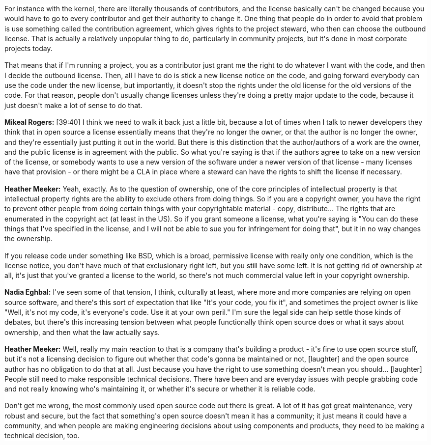 For instance with the kernel, there are literally thousands of contributors, and the license basically can't be changed because you would have to go to every contributor and get their authority to change it. One thing that people do in order to avoid that problem is use something called the contribution agreement, which gives rights to the project steward, who then can choose the outbound license. That is actually a relatively unpopular thing to do, particularly in community projects, but it's done in most corporate projects today.

That means that if I'm running a project, you as a contributor just grant me the right to do whatever I want with the code, and then I decide the outbound license. Then, all I have to do is stick a new license notice on the code, and going forward everybody can use the code under the new license, but importantly, it doesn't stop the rights under the old license for the old versions of the code. For that reason, people don't usually change licenses unless they're doing a pretty major update to the code, because it just doesn't make a lot of sense to do that.

**Mikeal Rogers:** \[39:40\] I think we need to walk it back just a little bit, because a lot of times when I talk to newer developers they think that in open source a license essentially means that they're no longer the owner, or that the author is no longer the owner, and they're essentially just putting it out in the world. But there is this distinction that the author/authors of a work are the owner, and the public license is in agreement with the public. So what you're saying is that if the authors agree to take on a new version of the license, or somebody wants to use a new version of the software under a newer version of that license - many licenses have that provision - or there might be a CLA in place where a steward can have the rights to shift the license if necessary.

**Heather Meeker:** Yeah, exactly. As to the question of ownership, one of the core principles of intellectual property is that intellectual property rights are the ability to exclude others from doing things. So if you are a copyright owner, you have the right to prevent other people from doing certain things with your copyrightable material - copy, distribute... The rights that are enumerated in the copyright act (at least in the US). So if you grant someone a license, what you're saying is "You can do these things that I've specified in the license, and I will not be able to sue you for infringement for doing that", but it in no way changes the ownership.

If you release code under something like BSD, which is a broad, permissive license with really only one condition, which is the license notice, you don't have much of that exclusionary right left, but you still have some left. It is not getting rid of ownership at all, it's just that you've granted a license to the world, so there's not much commercial value left in your copyright ownership.

**Nadia Eghbal:** I've seen some of that tension, I think, culturally at least, where more and more companies are relying on open source software, and there's this sort of expectation that like "It's your code, you fix it", and sometimes the project owner is like "Well, it's not my code, it's everyone's code. Use it at your own peril." I'm sure the legal side can help settle those kinds of debates, but there's this increasing tension between what people functionally think open source does or what it says about ownership, and then what the law actually says.

**Heather Meeker:** Well, really my main reaction to that is a company that's building a product - it's fine to use open source stuff, but it's not a licensing decision to figure out whether that code's gonna be maintained or not, \[laughter\] and the open source author has no obligation to do that at all. Just because you have the right to use something doesn't mean you should... \[laughter\] People still need to make responsible technical decisions. There have been and are everyday issues with people grabbing code and not really knowing who's maintaining it, or whether it's secure or whether it is reliable code.

Don't get me wrong, the most commonly used open source code out there is great. A lot of it has got great maintenance, very robust and secure, but the fact that something's open source doesn't mean it has a community; it just means it could have a community, and when people are making engineering decisions about using components and products, they need to be making a technical decision, too.
